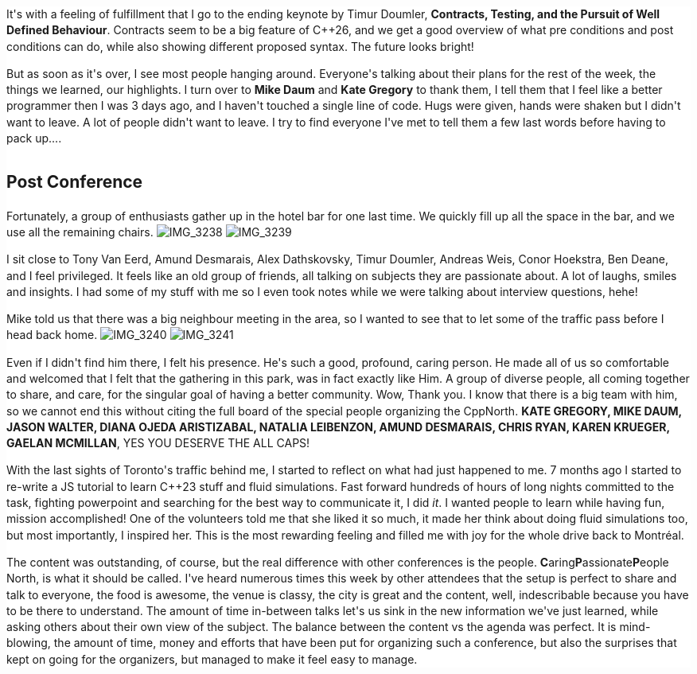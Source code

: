 It's with a feeling of fulfillment that I go to the ending keynote by Timur Doumler, **Contracts, Testing, and the Pursuit of Well Defined Behaviour**. Contracts seem to be a big feature of C++26, and we get a good overview of what pre conditions and post conditions can do, while also showing different proposed syntax. The future looks bright!

But as soon as it's over, I see most people hanging around. Everyone's talking about their plans for the rest of the week, the things we learned, our highlights. I turn over to **Mike Daum** and **Kate Gregory** to thank them, I tell them that I feel like a better programmer then I was 3 days ago, and I haven't touched a single line of code. Hugs were given, hands were shaken but I didn't want to leave. A lot of people didn't want to leave. I try to find everyone I've met to tell them a few last words before having to pack up....

## Post Conference

Fortunately, a group of enthusiasts gather up in the hotel bar for one last time. We quickly fill up all the space in the bar, and we use all the remaining chairs.
![IMG_3238](https://github.com/joblobob/conferences/assets/5419436/f8ab70ea-fa14-4b26-b541-b66d65c64a38)
![IMG_3239](https://github.com/joblobob/conferences/assets/5419436/75e7eb08-cd4a-48ee-91c4-ff59d688b771)

I sit close to Tony Van Eerd, Amund Desmarais, Alex Dathskovsky, Timur Doumler, Andreas Weis, Conor Hoekstra, Ben Deane, and I feel privileged. It feels like an old group of friends, all talking on subjects they are passionate about. A lot of laughs, smiles and insights. I had some of my stuff with me so I even took notes while we were talking about interview questions, hehe!

Mike told us that there was a big neighbour meeting in the area, so I wanted to see that to let some of the traffic pass before I head back home.
![IMG_3240](https://github.com/joblobob/conferences/assets/5419436/664e050d-fb68-4bd2-b713-130e22d1ce11) 
![IMG_3241](https://github.com/joblobob/conferences/assets/5419436/d08f699d-2fb6-4b8f-9279-07b2e8032551)

Even if I didn't find him there, I felt his presence. He's such a good, profound, caring person. He made all of us so comfortable and welcomed that I felt that the gathering in this park, was in fact exactly like Him. A group of diverse people, all coming together to share, and care, for the singular goal of having a better community. Wow, Thank you. I know that there is a big team with him, so we cannot end this without citing the full board of the special people organizing the CppNorth. **KATE GREGORY, MIKE DAUM, JASON WALTER, DIANA OJEDA ARISTIZABAL, NATALIA LEIBENZON, AMUND DESMARAIS, CHRIS RYAN, KAREN KRUEGER, GAELAN MCMILLAN**, YES YOU DESERVE THE ALL CAPS!

With the last sights of Toronto's traffic behind me, I started to reflect on what had just happened to me. 
7 months ago I started to re-write a JS tutorial to learn C++23 stuff and fluid simulations. Fast forward hundreds of hours of long nights committed to the task, fighting powerpoint and searching for the best way to communicate it, I did *it*. I wanted people to learn while having fun, mission accomplished! One of the volunteers told me that she liked it so much, it made her think about doing fluid simulations too, but most importantly, I inspired her. This is the most rewarding feeling and filled me with joy for the whole drive back to Montréal. 

The content was outstanding, of course, but the real difference with other conferences is the people. **C**aring**P**assionate**P**eople North, is what it should be called. I've heard numerous times this week by other attendees that the setup is perfect to share and talk to everyone, the food is awesome, the venue is classy, the city is great and the content, well, indescribable because you have to be there to understand. The amount of time in-between talks let's us sink in the new information we've just learned, while asking others about their own view of the subject. The balance between the content vs the agenda was perfect. It is mind-blowing, the amount of time, money and efforts that have been put for organizing such a conference, but also the surprises that kept on going for the organizers, but managed to make it feel easy to manage. 
